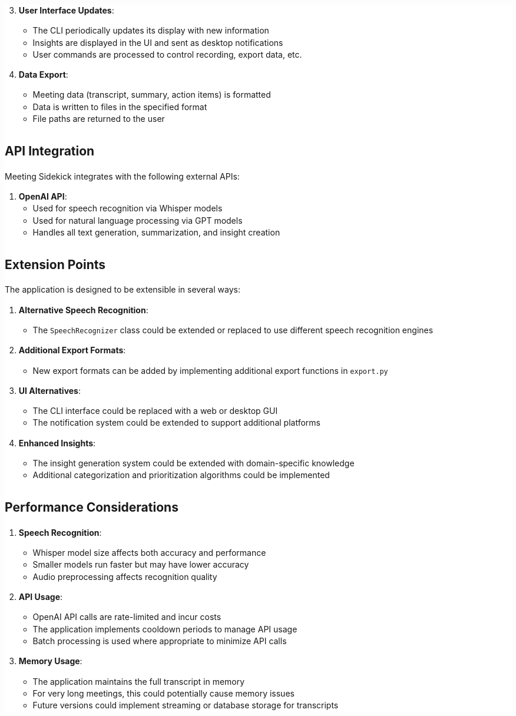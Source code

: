 3. **User Interface Updates**:
   - The CLI periodically updates its display with new information
   - Insights are displayed in the UI and sent as desktop notifications
   - User commands are processed to control recording, export data, etc.

4. **Data Export**:
   - Meeting data (transcript, summary, action items) is formatted
   - Data is written to files in the specified format
   - File paths are returned to the user

## API Integration

Meeting Sidekick integrates with the following external APIs:

1. **OpenAI API**:
   - Used for speech recognition via Whisper models
   - Used for natural language processing via GPT models
   - Handles all text generation, summarization, and insight creation

## Extension Points

The application is designed to be extensible in several ways:

1. **Alternative Speech Recognition**:
   - The `SpeechRecognizer` class could be extended or replaced to use different speech recognition engines

2. **Additional Export Formats**:
   - New export formats can be added by implementing additional export functions in `export.py`

3. **UI Alternatives**:
   - The CLI interface could be replaced with a web or desktop GUI
   - The notification system could be extended to support additional platforms

4. **Enhanced Insights**:
   - The insight generation system could be extended with domain-specific knowledge
   - Additional categorization and prioritization algorithms could be implemented

## Performance Considerations

1. **Speech Recognition**:
   - Whisper model size affects both accuracy and performance
   - Smaller models run faster but may have lower accuracy
   - Audio preprocessing affects recognition quality

2. **API Usage**:
   - OpenAI API calls are rate-limited and incur costs
   - The application implements cooldown periods to manage API usage
   - Batch processing is used where appropriate to minimize API calls

3. **Memory Usage**:
   - The application maintains the full transcript in memory
   - For very long meetings, this could potentially cause memory issues
   - Future versions could implement streaming or database storage for transcripts
